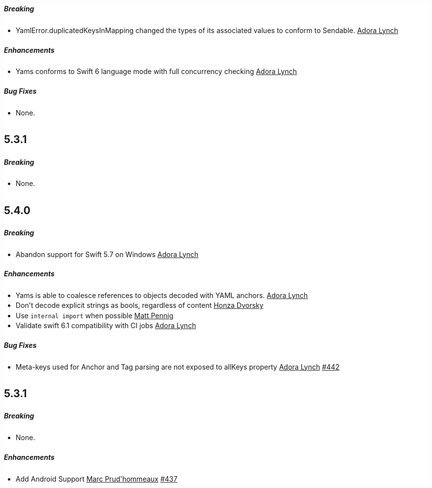 ##### Breaking

* YamlError.duplicatedKeysInMapping changed the types of its associated values
  to conform to Sendable.
  [Adora Lynch](https://github.com/lynchsft)

##### Enhancements

* Yams conforms to Swift 6 language mode with full concurrency checking
  [Adora Lynch](https://github.com/lynchsft)

##### Bug Fixes

* None.

## 5.3.1

##### Breaking

* None.

## 5.4.0

##### Breaking

* Abandon support for Swift 5.7 on Windows
  [Adora Lynch](https://github.com/lynchsft)
  
##### Enhancements

* Yams is able to coalesce references to objects decoded with YAML anchors.
  [Adora Lynch](https://github.com/lynchsft)
* Don't decode explicit strings as bools, regardless of content
  [Honza Dvorsky](https://github.com/czechboy0)
* Use `internal import` when possible
  [Matt Pennig](https://github.com/pennig)
* Validate swift 6.1 compatibility with CI jobs
  [Adora Lynch](https://github.com/lynchsft)

##### Bug Fixes

* Meta-keys used for Anchor and Tag parsing are not exposed to allKeys property
  [Adora Lynch](https://github.com/lynchsft)
  [#442](https://github.com/jpsim/Yams/issues/442)

## 5.3.1

##### Breaking

* None.

##### Enhancements

* Add Android Support
  [Marc Prud'hommeaux](https://github.com/marcprux)
  [#437](https://github.com/jpsim/Yams/pull/437)
  